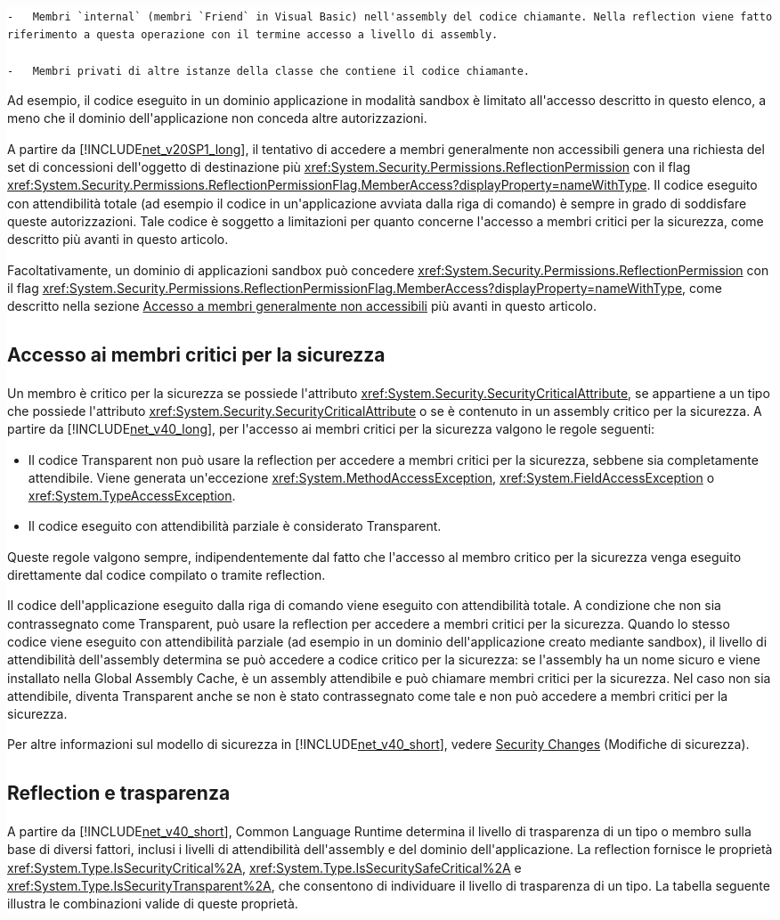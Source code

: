     -   Membri `internal` (membri `Friend` in Visual Basic) nell'assembly del codice chiamante. Nella reflection viene fatto riferimento a questa operazione con il termine accesso a livello di assembly.  
  
    -   Membri privati di altre istanze della classe che contiene il codice chiamante.  
  
 Ad esempio, il codice eseguito in un dominio applicazione in modalità sandbox è limitato all'accesso descritto in questo elenco, a meno che il dominio dell'applicazione non conceda altre autorizzazioni.  
  
 A partire da [!INCLUDE[net_v20SP1_long](../../../includes/net-v20sp1-long-md.md)], il tentativo di accedere a membri generalmente non accessibili genera una richiesta del set di concessioni dell'oggetto di destinazione più <xref:System.Security.Permissions.ReflectionPermission> con il flag <xref:System.Security.Permissions.ReflectionPermissionFlag.MemberAccess?displayProperty=nameWithType>. Il codice eseguito con attendibilità totale (ad esempio il codice in un'applicazione avviata dalla riga di comando) è sempre in grado di soddisfare queste autorizzazioni. Tale codice è soggetto a limitazioni per quanto concerne l'accesso a membri critici per la sicurezza, come descritto più avanti in questo articolo.  
  
 Facoltativamente, un dominio di applicazioni sandbox può concedere <xref:System.Security.Permissions.ReflectionPermission> con il flag <xref:System.Security.Permissions.ReflectionPermissionFlag.MemberAccess?displayProperty=nameWithType>, come descritto nella sezione [Accesso a membri generalmente non accessibili](#accessingNormallyInaccessible) più avanti in questo articolo.  
  
<a name="accessingSecurityCritical"></a>   
## <a name="accessing-security-critical-members"></a>Accesso ai membri critici per la sicurezza  
 Un membro è critico per la sicurezza se possiede l'attributo <xref:System.Security.SecurityCriticalAttribute>, se appartiene a un tipo che possiede l'attributo <xref:System.Security.SecurityCriticalAttribute> o se è contenuto in un assembly critico per la sicurezza. A partire da [!INCLUDE[net_v40_long](../../../includes/net-v40-long-md.md)], per l'accesso ai membri critici per la sicurezza valgono le regole seguenti:  
  
-   Il codice Transparent non può usare la reflection per accedere a membri critici per la sicurezza, sebbene sia completamente attendibile. Viene generata un'eccezione <xref:System.MethodAccessException>, <xref:System.FieldAccessException> o <xref:System.TypeAccessException>.  
  
-   Il codice eseguito con attendibilità parziale è considerato Transparent.  
  
 Queste regole valgono sempre, indipendentemente dal fatto che l'accesso al membro critico per la sicurezza venga eseguito direttamente dal codice compilato o tramite reflection.  
  
 Il codice dell'applicazione eseguito dalla riga di comando viene eseguito con attendibilità totale. A condizione che non sia contrassegnato come Transparent, può usare la reflection per accedere a membri critici per la sicurezza. Quando lo stesso codice viene eseguito con attendibilità parziale (ad esempio in un dominio dell'applicazione creato mediante sandbox), il livello di attendibilità dell'assembly determina se può accedere a codice critico per la sicurezza: se l'assembly ha un nome sicuro e viene installato nella Global Assembly Cache, è un assembly attendibile e può chiamare membri critici per la sicurezza. Nel caso non sia attendibile, diventa Transparent anche se non è stato contrassegnato come tale e non può accedere a membri critici per la sicurezza.  
  
 Per altre informazioni sul modello di sicurezza in [!INCLUDE[net_v40_short](../../../includes/net-v40-short-md.md)], vedere [Security Changes](../../../docs/framework/security/security-changes.md) (Modifiche di sicurezza).  
  
## <a name="reflection-and-transparency"></a>Reflection e trasparenza  
 A partire da [!INCLUDE[net_v40_short](../../../includes/net-v40-short-md.md)], Common Language Runtime determina il livello di trasparenza di un tipo o membro sulla base di diversi fattori, inclusi i livelli di attendibilità dell'assembly e del dominio dell'applicazione. La reflection fornisce le proprietà <xref:System.Type.IsSecurityCritical%2A>, <xref:System.Type.IsSecuritySafeCritical%2A> e <xref:System.Type.IsSecurityTransparent%2A>, che consentono di individuare il livello di trasparenza di un tipo. La tabella seguente illustra le combinazioni valide di queste proprietà.  
  